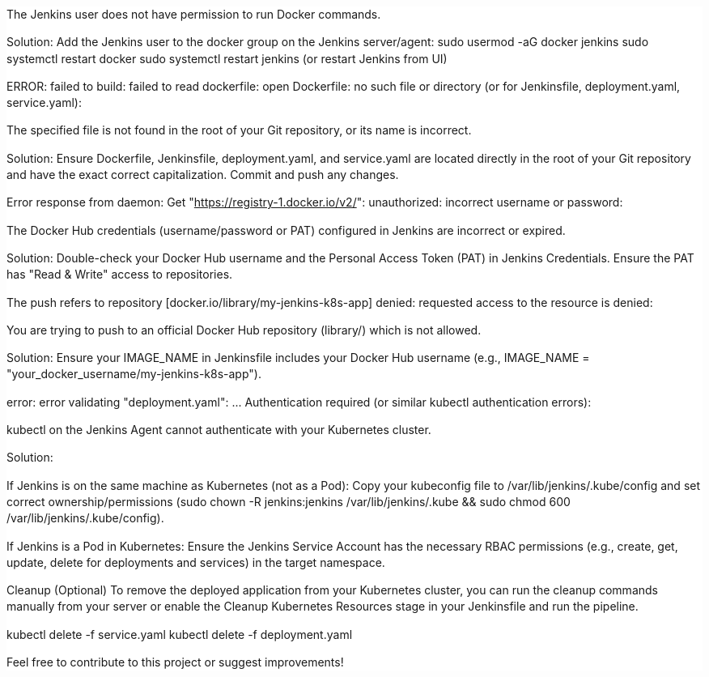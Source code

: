 The Jenkins user does not have permission to run Docker commands.

Solution: Add the Jenkins user to the docker group on the Jenkins server/agent:
sudo usermod -aG docker jenkins
sudo systemctl restart docker
sudo systemctl restart jenkins (or restart Jenkins from UI)

ERROR: failed to build: failed to read dockerfile: open Dockerfile: no such file or directory (or for Jenkinsfile, deployment.yaml, service.yaml):

The specified file is not found in the root of your Git repository, or its name is incorrect.

Solution: Ensure Dockerfile, Jenkinsfile, deployment.yaml, and service.yaml are located directly in the root of your Git repository and have the exact correct capitalization. Commit and push any changes.

Error response from daemon: Get "https://registry-1.docker.io/v2/": unauthorized: incorrect username or password:

The Docker Hub credentials (username/password or PAT) configured in Jenkins are incorrect or expired.

Solution: Double-check your Docker Hub username and the Personal Access Token (PAT) in Jenkins Credentials. Ensure the PAT has "Read & Write" access to repositories.

The push refers to repository [docker.io/library/my-jenkins-k8s-app] denied: requested access to the resource is denied:

You are trying to push to an official Docker Hub repository (library/) which is not allowed.

Solution: Ensure your IMAGE_NAME in Jenkinsfile includes your Docker Hub username (e.g., IMAGE_NAME = "your_docker_username/my-jenkins-k8s-app").

error: error validating "deployment.yaml": ... Authentication required (or similar kubectl authentication errors):

kubectl on the Jenkins Agent cannot authenticate with your Kubernetes cluster.

Solution:

If Jenkins is on the same machine as Kubernetes (not as a Pod): Copy your kubeconfig file to /var/lib/jenkins/.kube/config and set correct ownership/permissions (sudo chown -R jenkins:jenkins /var/lib/jenkins/.kube && sudo chmod 600 /var/lib/jenkins/.kube/config).

If Jenkins is a Pod in Kubernetes: Ensure the Jenkins Service Account has the necessary RBAC permissions (e.g., create, get, update, delete for deployments and services) in the target namespace.

Cleanup (Optional)
To remove the deployed application from your Kubernetes cluster, you can run the cleanup commands manually from your server or enable the Cleanup Kubernetes Resources stage in your Jenkinsfile and run the pipeline.

kubectl delete -f service.yaml
kubectl delete -f deployment.yaml

Feel free to contribute to this project or suggest improvements!
